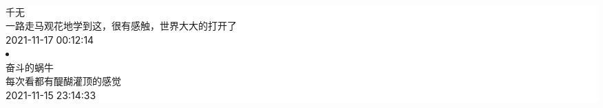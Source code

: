 <div class="_36ChpWj4_0">
  <div class="_2zFoi7sd_0"><span>千无</span>
  </div>
  <div class="_2_QraFYR_0">一路走马观花地学到这，很有感触，世界大大的打开了</div>
  <div class="_10o3OAxT_0">
    
  </div>
  <div class="_3klNVc4Z_0">
    <div class="_3Hkula0k_0">2021-11-17 00:12:14</div>
  </div>
</div>
</div>
</li>
<li>
<div class="_2sjJGcOH_0">
  
<div class="_36ChpWj4_0">
  <div class="_2zFoi7sd_0"><span>奋斗的蜗牛</span>
  </div>
  <div class="_2_QraFYR_0">每次看都有醍醐灌顶的感觉</div>
  <div class="_10o3OAxT_0">
    
  </div>
  <div class="_3klNVc4Z_0">
    <div class="_3Hkula0k_0">2021-11-15 23:14:33</div>
  </div>
</div>
</div>
</li>
</ul>
